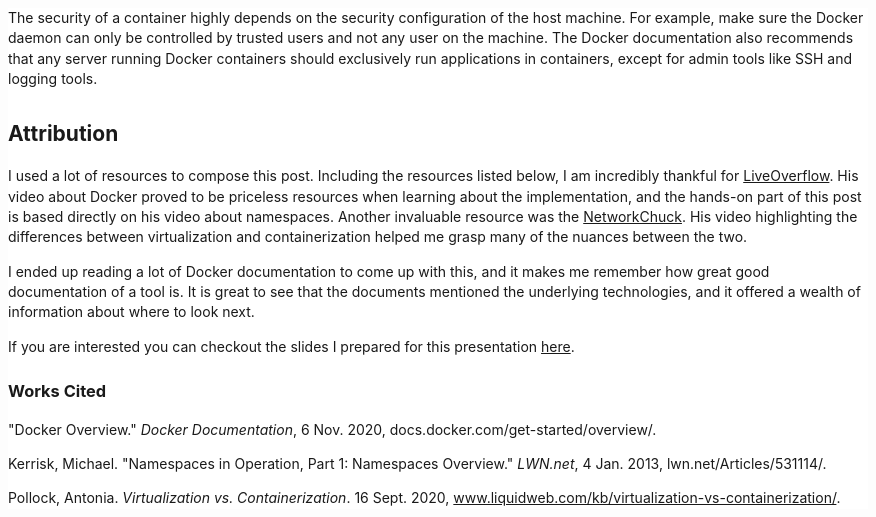 The security of a container highly depends on the security configuration of the host machine. For example, make sure the Docker daemon can only be controlled by trusted users and not any user on the machine. The Docker documentation also recommends that any server running Docker containers should exclusively run applications in containers, except for admin tools like SSH and logging tools.

## Attribution

I used a lot of resources to compose this post. Including the resources listed below, I am incredibly thankful for [LiveOverflow](https://www.youtube.com/channel/UClcE-kVhqyiHCcjYwcpfj9w). His video about Docker proved to be priceless resources when learning about the implementation, and the hands-on part of this post is based directly on his video about namespaces. Another invaluable resource was the [NetworkChuck](https://www.youtube.com/channel/UC9x0AN7BWHpCDHSm9NiJFJQ). His video highlighting the differences between virtualization and containerization helped me grasp many of the nuances between the two.

I ended up reading a lot of Docker documentation to come up with this, and it makes me remember how great good documentation of a tool is. It is great to see that the documents mentioned the underlying technologies, and it offered a wealth of information about where to look next.

If you are interested you can checkout the slides I prepared for this presentation [here](/files/docker_presentation.pdf).

### Works Cited

"Docker Overview." _Docker Documentation_, 6 Nov. 2020, docs.docker.com/get-started/overview/.

Kerrisk, Michael. "Namespaces in Operation, Part 1: Namespaces Overview." _LWN.net_, 4 Jan. 2013, lwn.net/Articles/531114/.

Pollock, Antonia. _Virtualization vs. Containerization_. 16 Sept. 2020, www.liquidweb.com/kb/virtualization-vs-containerization/.